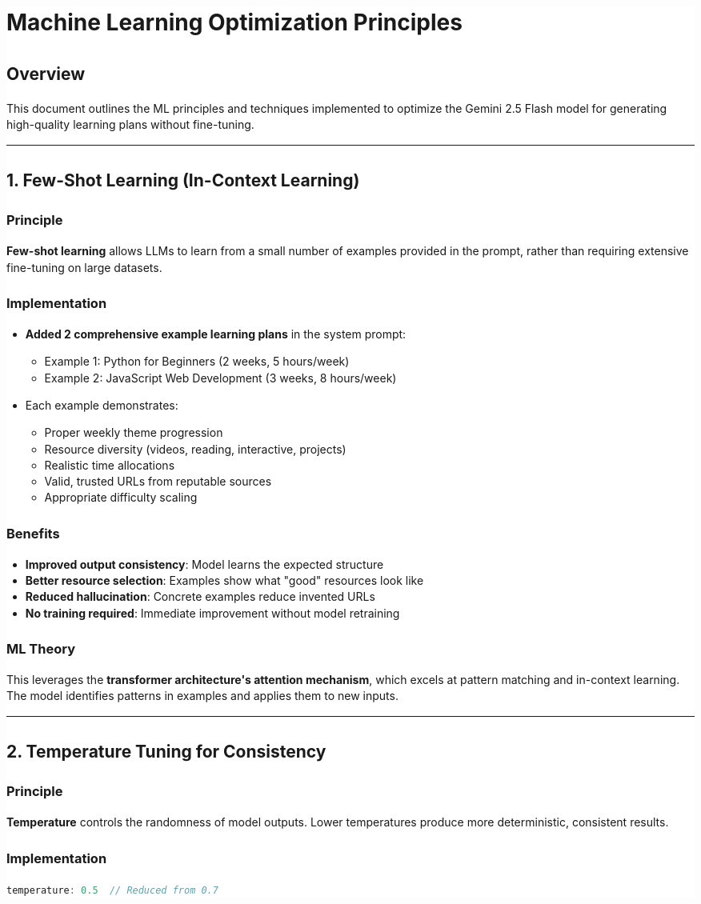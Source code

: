 # Machine Learning Optimization Principles

## Overview
This document outlines the ML principles and techniques implemented to optimize the Gemini 2.5 Flash model for generating high-quality learning plans without fine-tuning.

---

## 1. Few-Shot Learning (In-Context Learning)

### Principle
**Few-shot learning** allows LLMs to learn from a small number of examples provided in the prompt, rather than requiring extensive fine-tuning on large datasets.

### Implementation
- **Added 2 comprehensive example learning plans** in the system prompt:
  - Example 1: Python for Beginners (2 weeks, 5 hours/week)
  - Example 2: JavaScript Web Development (3 weeks, 8 hours/week)

- Each example demonstrates:
  - Proper weekly theme progression
  - Resource diversity (videos, reading, interactive, projects)
  - Realistic time allocations
  - Valid, trusted URLs from reputable sources
  - Appropriate difficulty scaling

### Benefits
- **Improved output consistency**: Model learns the expected structure
- **Better resource selection**: Examples show what "good" resources look like
- **Reduced hallucination**: Concrete examples reduce invented URLs
- **No training required**: Immediate improvement without model retraining

### ML Theory
This leverages the **transformer architecture's attention mechanism**, which excels at pattern matching and in-context learning. The model identifies patterns in examples and applies them to new inputs.

---

## 2. Temperature Tuning for Consistency

### Principle
**Temperature** controls the randomness of model outputs. Lower temperatures produce more deterministic, consistent results.

### Implementation
```typescript
temperature: 0.5  // Reduced from 0.7
```

